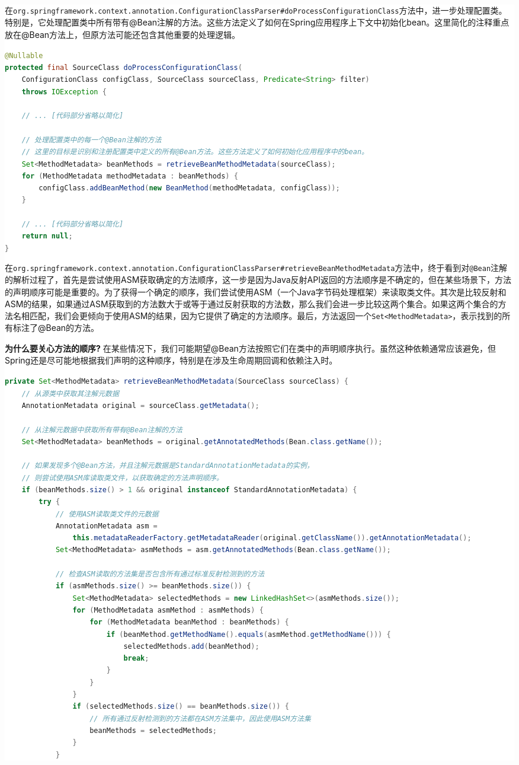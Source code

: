 在`org.springframework.context.annotation.ConfigurationClassParser#doProcessConfigurationClass`方法中，进一步处理配置类。特别是，它处理配置类中所有带有@Bean注解的方法。这些方法定义了如何在Spring应用程序上下文中初始化bean。这里简化的注释重点放在@Bean方法上，但原方法可能还包含其他重要的处理逻辑。

```java
@Nullable
protected final SourceClass doProcessConfigurationClass(
    ConfigurationClass configClass, SourceClass sourceClass, Predicate<String> filter)
    throws IOException {

    // ... [代码部分省略以简化]
    
    // 处理配置类中的每一个@Bean注解的方法
    // 这里的目标是识别和注册配置类中定义的所有@Bean方法。这些方法定义了如何初始化应用程序中的bean。
    Set<MethodMetadata> beanMethods = retrieveBeanMethodMetadata(sourceClass);
    for (MethodMetadata methodMetadata : beanMethods) {
        configClass.addBeanMethod(new BeanMethod(methodMetadata, configClass));
    }

    // ... [代码部分省略以简化]
    return null;
}
```

在`org.springframework.context.annotation.ConfigurationClassParser#retrieveBeanMethodMetadata`方法中，终于看到对`@Bean`注解的解析过程了，首先是尝试使用ASM获取确定的方法顺序，这一步是因为Java反射API返回的方法顺序是不确定的，但在某些场景下，方法的声明顺序可能是重要的。为了获得一个确定的顺序，我们尝试使用ASM（一个Java字节码处理框架）来读取类文件。其次是比较反射和ASM的结果，如果通过ASM获取到的方法数大于或等于通过反射获取的方法数，那么我们会进一步比较这两个集合。如果这两个集合的方法名相匹配，我们会更倾向于使用ASM的结果，因为它提供了确定的方法顺序。最后，方法返回一个`Set<MethodMetadata>`，表示找到的所有标注了@Bean的方法。

**为什么要关心方法的顺序?** 在某些情况下，我们可能期望@Bean方法按照它们在类中的声明顺序执行。虽然这种依赖通常应该避免，但Spring还是尽可能地根据我们声明的这种顺序，特别是在涉及生命周期回调和依赖注入时。

```java
private Set<MethodMetadata> retrieveBeanMethodMetadata(SourceClass sourceClass) {
    // 从源类中获取其注解元数据
    AnnotationMetadata original = sourceClass.getMetadata();
    
    // 从注解元数据中获取所有带有@Bean注解的方法
    Set<MethodMetadata> beanMethods = original.getAnnotatedMethods(Bean.class.getName());

    // 如果发现多个@Bean方法，并且注解元数据是StandardAnnotationMetadata的实例，
    // 则尝试使用ASM库读取类文件，以获取确定的方法声明顺序。
    if (beanMethods.size() > 1 && original instanceof StandardAnnotationMetadata) {
        try {
            // 使用ASM读取类文件的元数据
            AnnotationMetadata asm =
                this.metadataReaderFactory.getMetadataReader(original.getClassName()).getAnnotationMetadata();
            Set<MethodMetadata> asmMethods = asm.getAnnotatedMethods(Bean.class.getName());

            // 检查ASM读取的方法集是否包含所有通过标准反射检测到的方法
            if (asmMethods.size() >= beanMethods.size()) {
                Set<MethodMetadata> selectedMethods = new LinkedHashSet<>(asmMethods.size());
                for (MethodMetadata asmMethod : asmMethods) {
                    for (MethodMetadata beanMethod : beanMethods) {
                        if (beanMethod.getMethodName().equals(asmMethod.getMethodName())) {
                            selectedMethods.add(beanMethod);
                            break;
                        }
                    }
                }
                if (selectedMethods.size() == beanMethods.size()) {
                    // 所有通过反射检测到的方法都在ASM方法集中，因此使用ASM方法集
                    beanMethods = selectedMethods;
                }
            }
```